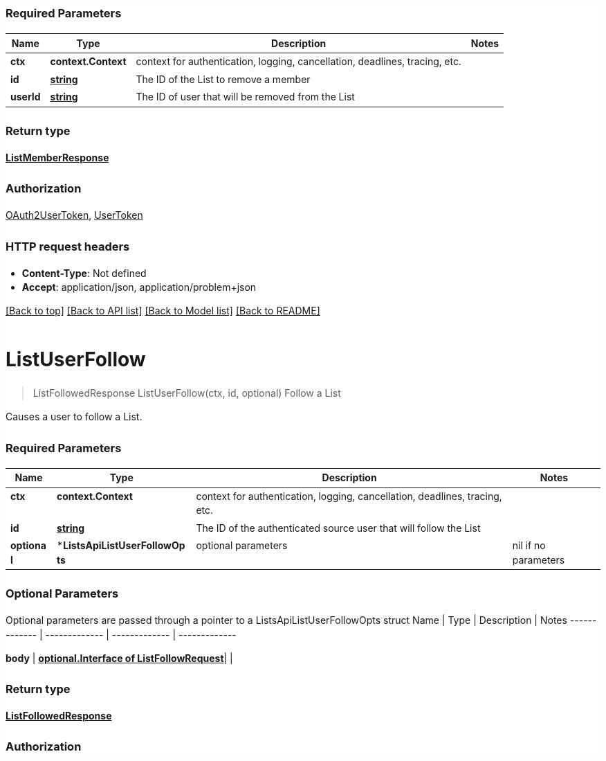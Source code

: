 ### Required Parameters

Name | Type | Description  | Notes
------------- | ------------- | ------------- | -------------
 **ctx** | **context.Context** | context for authentication, logging, cancellation, deadlines, tracing, etc.
  **id** | [**string**](.md)| The ID of the List to remove a member | 
  **userId** | [**string**](.md)| The ID of user that will be removed from the List | 

### Return type

[**ListMemberResponse**](ListMemberResponse.md)

### Authorization

[OAuth2UserToken](../README.md#OAuth2UserToken), [UserToken](../README.md#UserToken)

### HTTP request headers

 - **Content-Type**: Not defined
 - **Accept**: application/json, application/problem+json

[[Back to top]](#) [[Back to API list]](../README.md#documentation-for-api-endpoints) [[Back to Model list]](../README.md#documentation-for-models) [[Back to README]](../README.md)

# **ListUserFollow**
> ListFollowedResponse ListUserFollow(ctx, id, optional)
Follow a List

Causes a user to follow a List.

### Required Parameters

Name | Type | Description  | Notes
------------- | ------------- | ------------- | -------------
 **ctx** | **context.Context** | context for authentication, logging, cancellation, deadlines, tracing, etc.
  **id** | [**string**](.md)| The ID of the authenticated source user that will follow the List | 
 **optional** | ***ListsApiListUserFollowOpts** | optional parameters | nil if no parameters

### Optional Parameters
Optional parameters are passed through a pointer to a ListsApiListUserFollowOpts struct
Name | Type | Description  | Notes
------------- | ------------- | ------------- | -------------

 **body** | [**optional.Interface of ListFollowRequest**](ListFollowRequest.md)|  | 

### Return type

[**ListFollowedResponse**](ListFollowedResponse.md)

### Authorization
